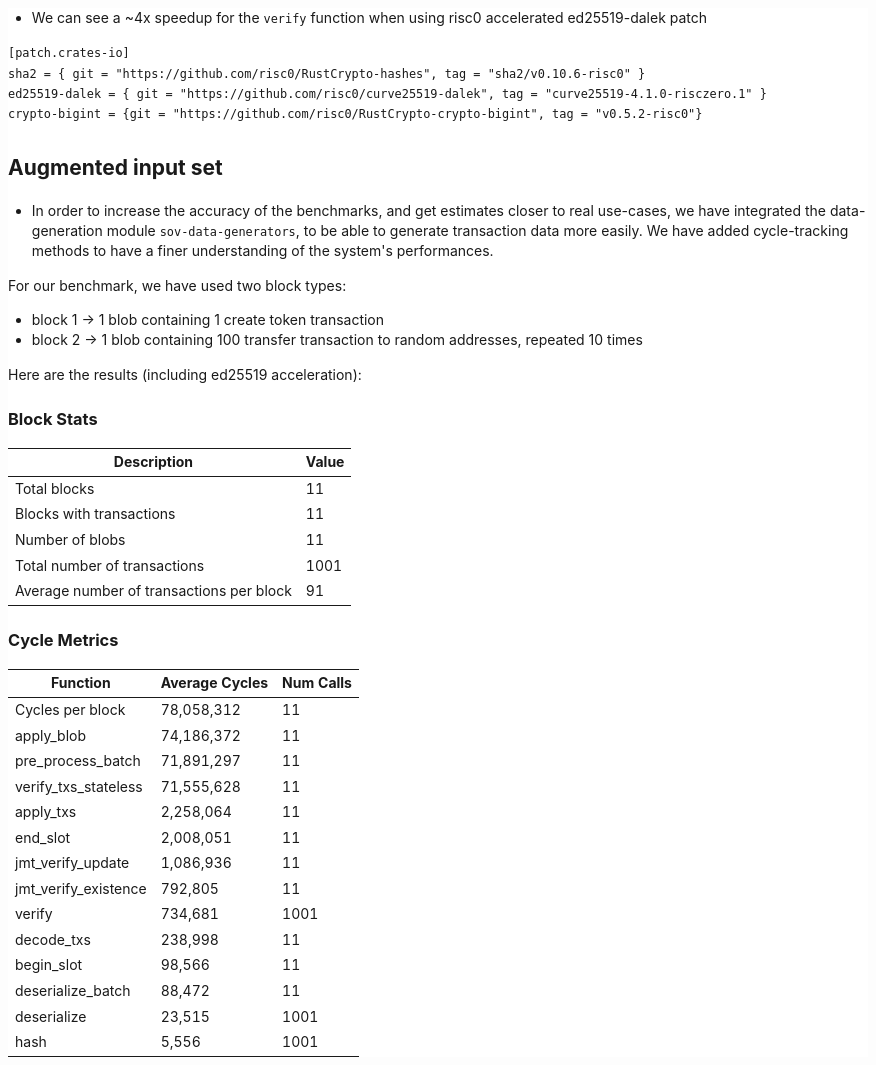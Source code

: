 - We can see a ~4x speedup for the `verify` function when using risc0 accelerated ed25519-dalek patch

```
[patch.crates-io]
sha2 = { git = "https://github.com/risc0/RustCrypto-hashes", tag = "sha2/v0.10.6-risc0" }
ed25519-dalek = { git = "https://github.com/risc0/curve25519-dalek", tag = "curve25519-4.1.0-risczero.1" }
crypto-bigint = {git = "https://github.com/risc0/RustCrypto-crypto-bigint", tag = "v0.5.2-risc0"}
```

## Augmented input set

- In order to increase the accuracy of the benchmarks, and get estimates closer to real use-cases, we have integrated the data-generation module `sov-data-generators`, to be able to generate transaction data more easily. We have added cycle-tracking methods to have a finer understanding of the system's performances.

For our benchmark, we have used two block types:

- block 1 -> 1 blob containing 1 create token transaction
- block 2 -> 1 blob containing 100 transfer transaction to random addresses, repeated 10 times

Here are the results (including ed25519 acceleration):

### Block Stats

| Description                              | Value |
| ---------------------------------------- | ----- |
| Total blocks                             | 11    |
| Blocks with transactions                 | 11    |
| Number of blobs                          | 11    |
| Total number of transactions             | 1001  |
| Average number of transactions per block | 91    |

### Cycle Metrics

| Function             | Average Cycles | Num Calls |
| -------------------- | -------------- | --------- |
| Cycles per block     | 78,058,312     | 11        |
| apply_blob           | 74,186,372     | 11        |
| pre_process_batch    | 71,891,297     | 11        |
| verify_txs_stateless | 71,555,628     | 11        |
| apply_txs            | 2,258,064      | 11        |
| end_slot             | 2,008,051      | 11        |
| jmt_verify_update    | 1,086,936      | 11        |
| jmt_verify_existence | 792,805        | 11        |
| verify               | 734,681        | 1001      |
| decode_txs           | 238,998        | 11        |
| begin_slot           | 98,566         | 11        |
| deserialize_batch    | 88,472         | 11        |
| deserialize          | 23,515         | 1001      |
| hash                 | 5,556          | 1001      |